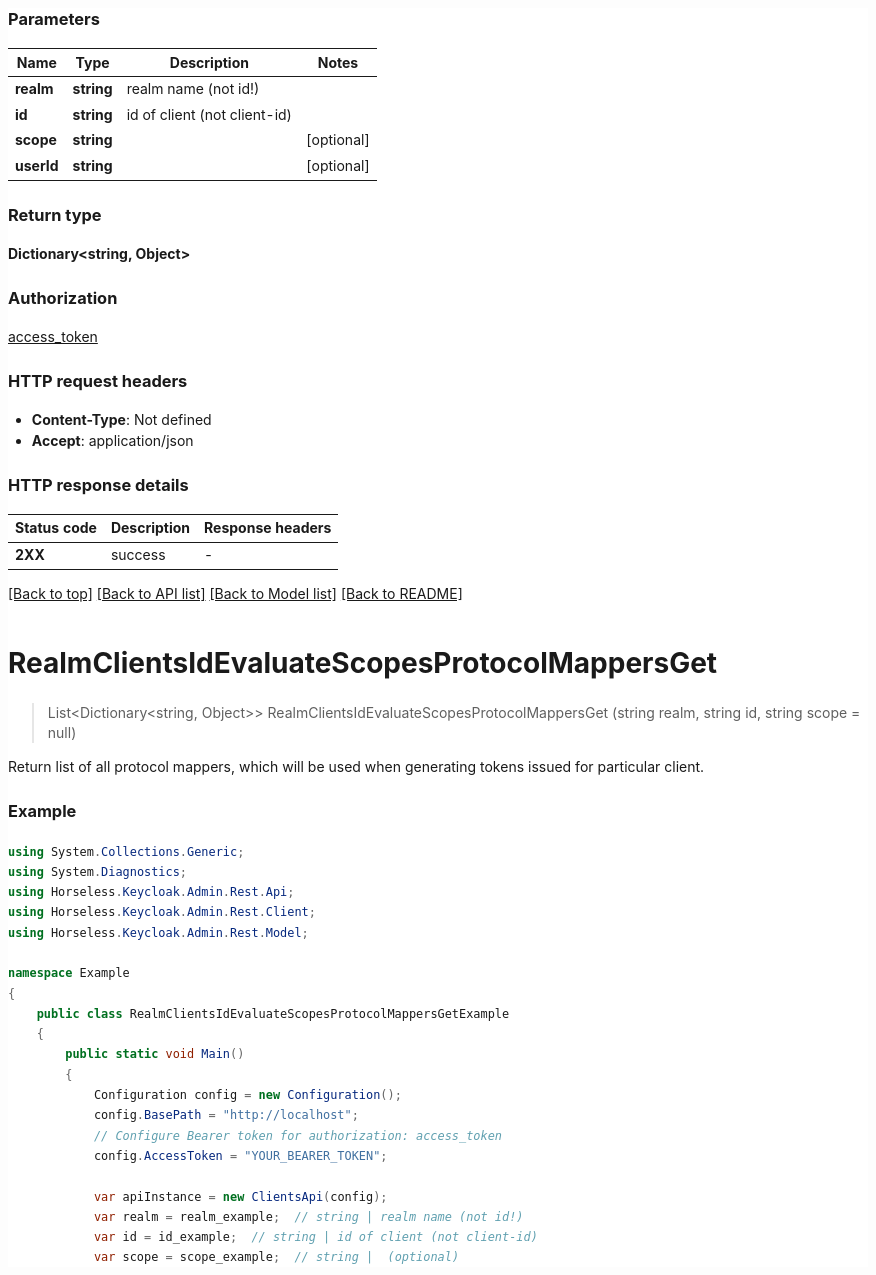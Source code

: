 ### Parameters

Name | Type | Description  | Notes
------------- | ------------- | ------------- | -------------
 **realm** | **string**| realm name (not id!) | 
 **id** | **string**| id of client (not client-id) | 
 **scope** | **string**|  | [optional] 
 **userId** | **string**|  | [optional] 

### Return type

**Dictionary<string, Object>**

### Authorization

[access_token](../README.md#access_token)

### HTTP request headers

 - **Content-Type**: Not defined
 - **Accept**: application/json


### HTTP response details
| Status code | Description | Response headers |
|-------------|-------------|------------------|
| **2XX** | success |  -  |

[[Back to top]](#) [[Back to API list]](../README.md#documentation-for-api-endpoints) [[Back to Model list]](../README.md#documentation-for-models) [[Back to README]](../README.md)

<a name="realmclientsidevaluatescopesprotocolmappersget"></a>
# **RealmClientsIdEvaluateScopesProtocolMappersGet**
> List&lt;Dictionary&lt;string, Object&gt;&gt; RealmClientsIdEvaluateScopesProtocolMappersGet (string realm, string id, string scope = null)

Return list of all protocol mappers, which will be used when generating tokens issued for particular client.

### Example
```csharp
using System.Collections.Generic;
using System.Diagnostics;
using Horseless.Keycloak.Admin.Rest.Api;
using Horseless.Keycloak.Admin.Rest.Client;
using Horseless.Keycloak.Admin.Rest.Model;

namespace Example
{
    public class RealmClientsIdEvaluateScopesProtocolMappersGetExample
    {
        public static void Main()
        {
            Configuration config = new Configuration();
            config.BasePath = "http://localhost";
            // Configure Bearer token for authorization: access_token
            config.AccessToken = "YOUR_BEARER_TOKEN";

            var apiInstance = new ClientsApi(config);
            var realm = realm_example;  // string | realm name (not id!)
            var id = id_example;  // string | id of client (not client-id)
            var scope = scope_example;  // string |  (optional) 

```